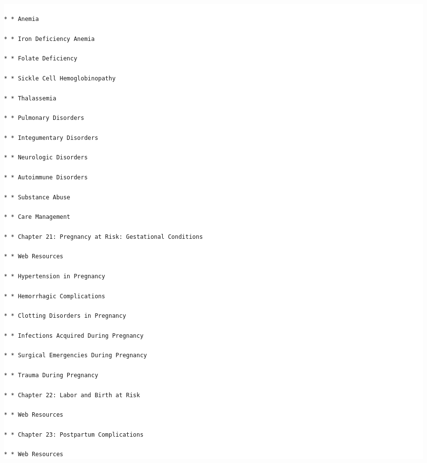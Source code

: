                                                                                                                                                                                                                  * * Anemia
                                                                                                                                                                                                                   * * Iron Deficiency Anemia
                                                                                                                                                                                                                     * * Folate Deficiency
                                                                                                                                                                                                                       * * Sickle Cell Hemoglobinopathy
                                                                                                                                                                                                                         * * Thalassemia
                                                                                                                                                                                                                           * * Pulmonary Disorders
                                                                                                                                                                                                                             * * Integumentary Disorders
                                                                                                                                                                                                                               * * Neurologic Disorders
                                                                                                                                                                                                                                 * * Autoimmune Disorders
                                                                                                                                                                                                                                   * * Substance Abuse
                                                                                                                                                                                                                                     * * Care Management
                                                                                                                                                                                                                                       * * Chapter 21: Pregnancy at Risk: Gestational Conditions
                                                                                                                                                                                                                                         * * Web Resources
                                                                                                                                                                                                                                           * * Hypertension in Pregnancy
                                                                                                                                                                                                                                             * * Hemorrhagic Complications
                                                                                                                                                                                                                                               * * Clotting Disorders in Pregnancy
                                                                                                                                                                                                                                                 * * Infections Acquired During Pregnancy
                                                                                                                                                                                                                                                   * * Surgical Emergencies During Pregnancy
                                                                                                                                                                                                                                                     * * Trauma During Pregnancy
                                                                                                                                                                                                                                                       * * Chapter 22: Labor and Birth at Risk
                                                                                                                                                                                                                                                         * * Web Resources
                                                                                                                                                                                                                                                           * * Chapter 23: Postpartum Complications
                                                                                                                                                                                                                                                             * * Web Resources